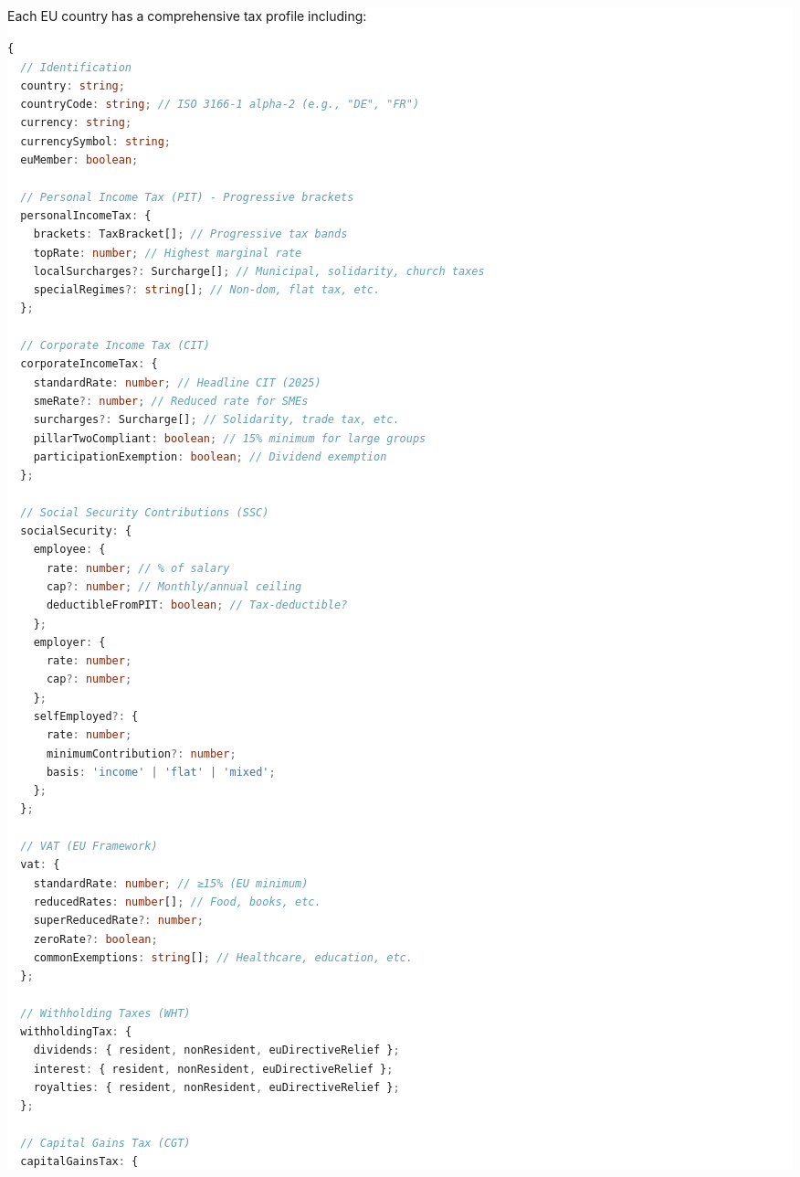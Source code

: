Each EU country has a comprehensive tax profile including:

```typescript
{
  // Identification
  country: string;
  countryCode: string; // ISO 3166-1 alpha-2 (e.g., "DE", "FR")
  currency: string;
  currencySymbol: string;
  euMember: boolean;
  
  // Personal Income Tax (PIT) - Progressive brackets
  personalIncomeTax: {
    brackets: TaxBracket[]; // Progressive tax bands
    topRate: number; // Highest marginal rate
    localSurcharges?: Surcharge[]; // Municipal, solidarity, church taxes
    specialRegimes?: string[]; // Non-dom, flat tax, etc.
  };
  
  // Corporate Income Tax (CIT)
  corporateIncomeTax: {
    standardRate: number; // Headline CIT (2025)
    smeRate?: number; // Reduced rate for SMEs
    surcharges?: Surcharge[]; // Solidarity, trade tax, etc.
    pillarTwoCompliant: boolean; // 15% minimum for large groups
    participationExemption: boolean; // Dividend exemption
  };
  
  // Social Security Contributions (SSC)
  socialSecurity: {
    employee: {
      rate: number; // % of salary
      cap?: number; // Monthly/annual ceiling
      deductibleFromPIT: boolean; // Tax-deductible?
    };
    employer: {
      rate: number;
      cap?: number;
    };
    selfEmployed?: {
      rate: number;
      minimumContribution?: number;
      basis: 'income' | 'flat' | 'mixed';
    };
  };
  
  // VAT (EU Framework)
  vat: {
    standardRate: number; // ≥15% (EU minimum)
    reducedRates: number[]; // Food, books, etc.
    superReducedRate?: number;
    zeroRate?: boolean;
    commonExemptions: string[]; // Healthcare, education, etc.
  };
  
  // Withholding Taxes (WHT)
  withholdingTax: {
    dividends: { resident, nonResident, euDirectiveRelief };
    interest: { resident, nonResident, euDirectiveRelief };
    royalties: { resident, nonResident, euDirectiveRelief };
  };
  
  // Capital Gains Tax (CGT)
  capitalGainsTax: {
```
